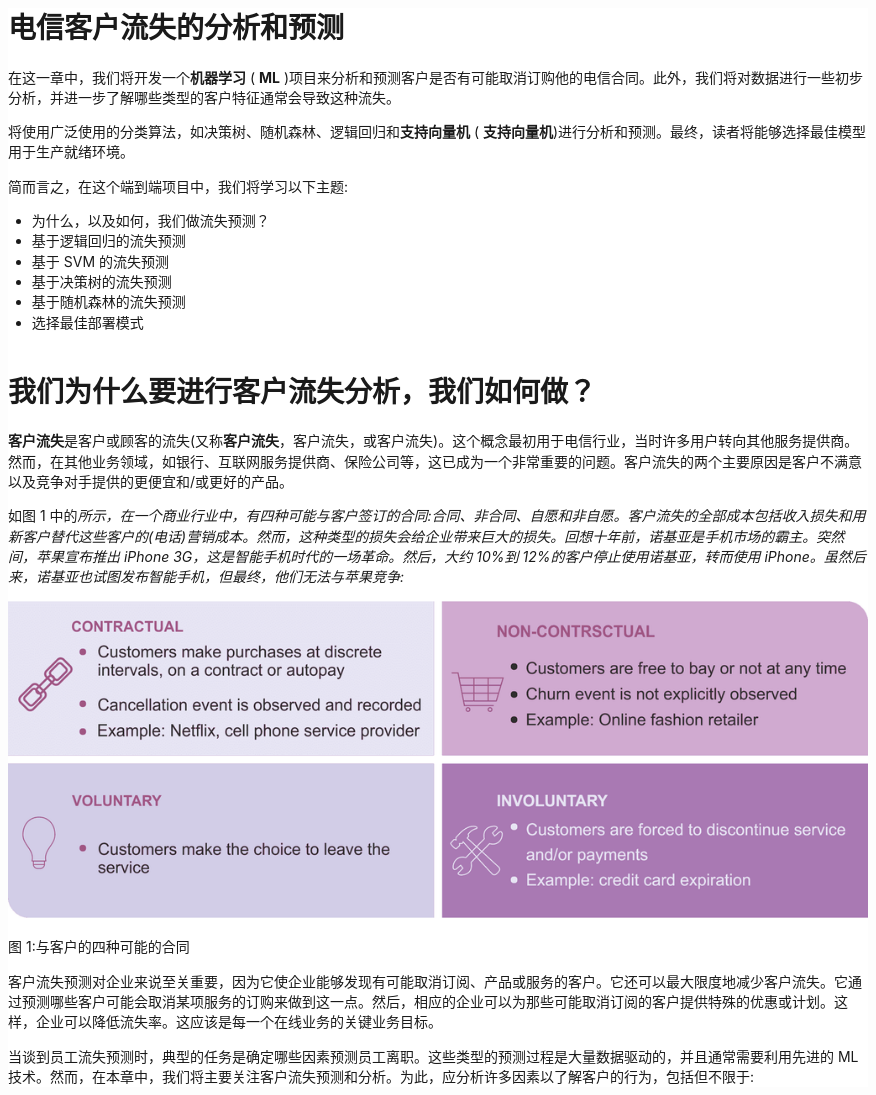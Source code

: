 <title>Analyzing and Predicting Telecommunication Churn</title> 

# 电信客户流失的分析和预测

在这一章中，我们将开发一个**机器学习** ( **ML** )项目来分析和预测客户是否有可能取消订购他的电信合同。此外，我们将对数据进行一些初步分析，并进一步了解哪些类型的客户特征通常会导致这种流失。

将使用广泛使用的分类算法，如决策树、随机森林、逻辑回归和**支持向量机** ( **支持向量机**)进行分析和预测。最终，读者将能够选择最佳模型用于生产就绪环境。

简而言之，在这个端到端项目中，我们将学习以下主题:

*   为什么，以及如何，我们做流失预测？
*   基于逻辑回归的流失预测
*   基于 SVM 的流失预测
*   基于决策树的流失预测
*   基于随机森林的流失预测
*   选择最佳部署模式

<title>Why do we perform churn analysis, and how do we do it?</title> 

# 我们为什么要进行客户流失分析，我们如何做？

**客户流失**是客户或顾客的流失(又称**客户流失**，客户流失，或客户流失)。这个概念最初用于电信行业，当时许多用户转向其他服务提供商。然而，在其他业务领域，如银行、互联网服务提供商、保险公司等，这已成为一个非常重要的问题。客户流失的两个主要原因是客户不满意以及竞争对手提供的更便宜和/或更好的产品。

如图 1 中的*所示，在一个商业行业中，有四种可能与客户签订的合同:合同、非合同、自愿和非自愿。客户流失的全部成本包括收入损失和用新客户替代这些客户的(电话)营销成本。然而，这种类型的损失会给企业带来巨大的损失。回想十年前，诺基亚是手机市场的霸主。突然间，苹果宣布推出 iPhone 3G，这是智能手机时代的一场革命。然后，大约 10%到 12%的客户停止使用诺基亚，转而使用 iPhone。虽然后来，诺基亚也试图发布智能手机，但最终，他们无法与苹果竞争:*

![](img/cc26a83d-61b4-4cf0-b673-1e91438ec329.png)

图 1:与客户的四种可能的合同

客户流失预测对企业来说至关重要，因为它使企业能够发现有可能取消订阅、产品或服务的客户。它还可以最大限度地减少客户流失。它通过预测哪些客户可能会取消某项服务的订购来做到这一点。然后，相应的企业可以为那些可能取消订阅的客户提供特殊的优惠或计划。这样，企业可以降低流失率。这应该是每一个在线业务的关键业务目标。

当谈到员工流失预测时，典型的任务是确定哪些因素预测员工离职。这些类型的预测过程是大量数据驱动的，并且通常需要利用先进的 ML 技术。然而，在本章中，我们将主要关注客户流失预测和分析。为此，应分析许多因素以了解客户的行为，包括但不限于:
